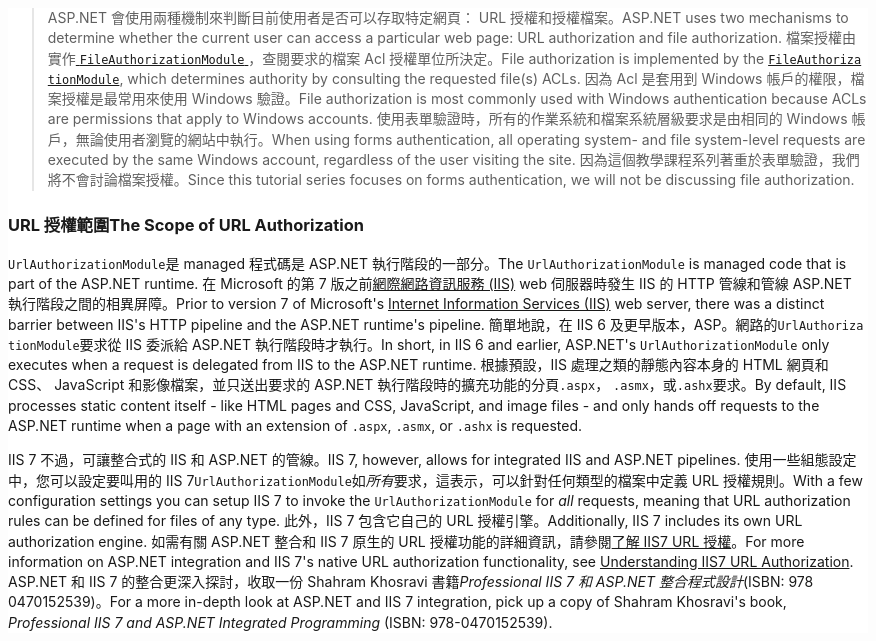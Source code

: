 > <span data-ttu-id="f3103-160">ASP.NET 會使用兩種機制來判斷目前使用者是否可以存取特定網頁： URL 授權和授權檔案。</span><span class="sxs-lookup"><span data-stu-id="f3103-160">ASP.NET uses two mechanisms to determine whether the current user can access a particular web page: URL authorization and file authorization.</span></span> <span data-ttu-id="f3103-161">檔案授權由實作[ `FileAuthorizationModule` ](https://msdn.microsoft.com/en-us/library/system.web.security.fileauthorizationmodule.aspx)，查閱要求的檔案 Acl 授權單位所決定。</span><span class="sxs-lookup"><span data-stu-id="f3103-161">File authorization is implemented by the [`FileAuthorizationModule`](https://msdn.microsoft.com/en-us/library/system.web.security.fileauthorizationmodule.aspx), which determines authority by consulting the requested file(s) ACLs.</span></span> <span data-ttu-id="f3103-162">因為 Acl 是套用到 Windows 帳戶的權限，檔案授權是最常用來使用 Windows 驗證。</span><span class="sxs-lookup"><span data-stu-id="f3103-162">File authorization is most commonly used with Windows authentication because ACLs are permissions that apply to Windows accounts.</span></span> <span data-ttu-id="f3103-163">使用表單驗證時，所有的作業系統和檔案系統層級要求是由相同的 Windows 帳戶，無論使用者瀏覽的網站中執行。</span><span class="sxs-lookup"><span data-stu-id="f3103-163">When using forms authentication, all operating system- and file system-level requests are executed by the same Windows account, regardless of the user visiting the site.</span></span> <span data-ttu-id="f3103-164">因為這個教學課程系列著重於表單驗證，我們將不會討論檔案授權。</span><span class="sxs-lookup"><span data-stu-id="f3103-164">Since this tutorial series focuses on forms authentication, we will not be discussing file authorization.</span></span>


### <a name="the-scope-of-url-authorization"></a><span data-ttu-id="f3103-165">URL 授權範圍</span><span class="sxs-lookup"><span data-stu-id="f3103-165">The Scope of URL Authorization</span></span>

<span data-ttu-id="f3103-166">`UrlAuthorizationModule`是 managed 程式碼是 ASP.NET 執行階段的一部分。</span><span class="sxs-lookup"><span data-stu-id="f3103-166">The `UrlAuthorizationModule` is managed code that is part of the ASP.NET runtime.</span></span> <span data-ttu-id="f3103-167">在 Microsoft 的第 7 版之前[網際網路資訊服務 (IIS)](https://www.iis.net/) web 伺服器時發生 IIS 的 HTTP 管線和管線 ASP.NET 執行階段之間的相異屏障。</span><span class="sxs-lookup"><span data-stu-id="f3103-167">Prior to version 7 of Microsoft's [Internet Information Services (IIS)](https://www.iis.net/) web server, there was a distinct barrier between IIS's HTTP pipeline and the ASP.NET runtime's pipeline.</span></span> <span data-ttu-id="f3103-168">簡單地說，在 IIS 6 及更早版本，ASP。網路的`UrlAuthorizationModule`要求從 IIS 委派給 ASP.NET 執行階段時才執行。</span><span class="sxs-lookup"><span data-stu-id="f3103-168">In short, in IIS 6 and earlier, ASP.NET's `UrlAuthorizationModule` only executes when a request is delegated from IIS to the ASP.NET runtime.</span></span> <span data-ttu-id="f3103-169">根據預設，IIS 處理之類的靜態內容本身的 HTML 網頁和 CSS、 JavaScript 和影像檔案，並只送出要求的 ASP.NET 執行階段時的擴充功能的分頁`.aspx`， `.asmx`，或`.ashx`要求。</span><span class="sxs-lookup"><span data-stu-id="f3103-169">By default, IIS processes static content itself - like HTML pages and CSS, JavaScript, and image files - and only hands off requests to the ASP.NET runtime when a page with an extension of `.aspx`, `.asmx`, or `.ashx` is requested.</span></span>

<span data-ttu-id="f3103-170">IIS 7 不過，可讓整合式的 IIS 和 ASP.NET 的管線。</span><span class="sxs-lookup"><span data-stu-id="f3103-170">IIS 7, however, allows for integrated IIS and ASP.NET pipelines.</span></span> <span data-ttu-id="f3103-171">使用一些組態設定中，您可以設定要叫用的 IIS 7`UrlAuthorizationModule`如*所有*要求，這表示，可以針對任何類型的檔案中定義 URL 授權規則。</span><span class="sxs-lookup"><span data-stu-id="f3103-171">With a few configuration settings you can setup IIS 7 to invoke the `UrlAuthorizationModule` for *all* requests, meaning that URL authorization rules can be defined for files of any type.</span></span> <span data-ttu-id="f3103-172">此外，IIS 7 包含它自己的 URL 授權引擎。</span><span class="sxs-lookup"><span data-stu-id="f3103-172">Additionally, IIS 7 includes its own URL authorization engine.</span></span> <span data-ttu-id="f3103-173">如需有關 ASP.NET 整合和 IIS 7 原生的 URL 授權功能的詳細資訊，請參閱[了解 IIS7 URL 授權](https://www.iis.net/articles/view.aspx/IIS7/Managing-IIS7/Configuring-Security/URL-Authorization/Understanding-IIS7-URL-Authorization)。</span><span class="sxs-lookup"><span data-stu-id="f3103-173">For more information on ASP.NET integration and IIS 7's native URL authorization functionality, see [Understanding IIS7 URL Authorization](https://www.iis.net/articles/view.aspx/IIS7/Managing-IIS7/Configuring-Security/URL-Authorization/Understanding-IIS7-URL-Authorization).</span></span> <span data-ttu-id="f3103-174">ASP.NET 和 IIS 7 的整合更深入探討，收取一份 Shahram Khosravi 書籍*Professional IIS 7 和 ASP.NET 整合程式設計*(ISBN: 978 0470152539)。</span><span class="sxs-lookup"><span data-stu-id="f3103-174">For a more in-depth look at ASP.NET and IIS 7 integration, pick up a copy of Shahram Khosravi's book, *Professional IIS 7 and ASP.NET Integrated Programming* (ISBN: 978-0470152539).</span></span>
